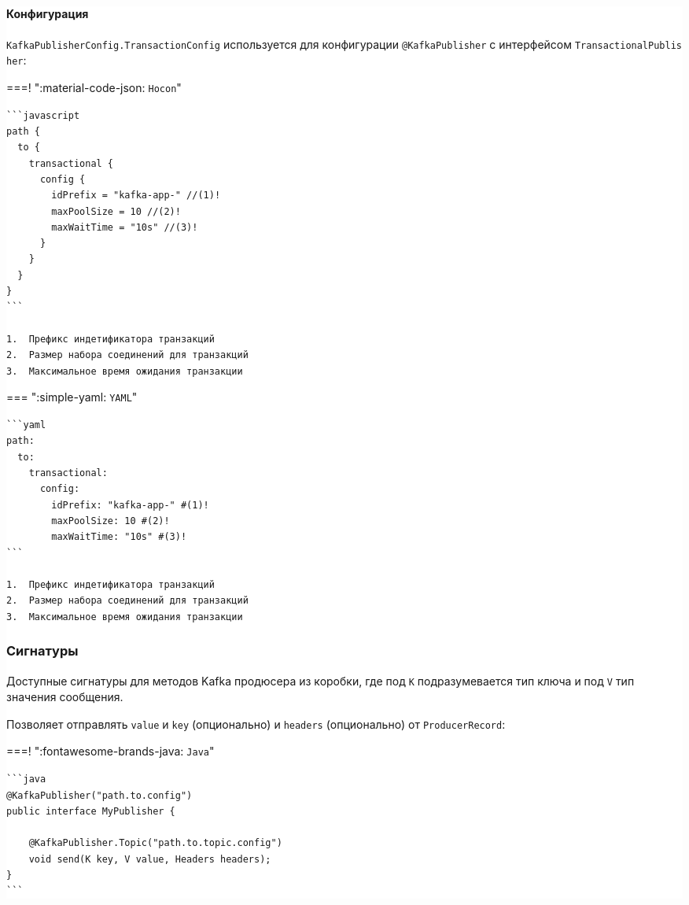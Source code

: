 #### Конфигурация

`KafkaPublisherConfig.TransactionConfig` используется для конфигурации `@KafkaPublisher` с интерфейсом `TransactionalPublisher`:

===! ":material-code-json: `Hocon`"

    ```javascript
    path {
      to {
        transactional {
          config {
            idPrefix = "kafka-app-" //(1)!
            maxPoolSize = 10 //(2)!
            maxWaitTime = "10s" //(3)!
          }
        }
      }
    }
    ```

    1.  Префикс индетификатора транзакций
    2.  Размер набора соединений для транзакций
    3.  Максимальное время ожидания транзакции

=== ":simple-yaml: `YAML`"

    ```yaml
    path:
      to:
        transactional:
          config:
            idPrefix: "kafka-app-" #(1)!
            maxPoolSize: 10 #(2)!
            maxWaitTime: "10s" #(3)!
    ```

    1.  Префикс индетификатора транзакций
    2.  Размер набора соединений для транзакций
    3.  Максимальное время ожидания транзакции

### Сигнатуры

Доступные сигнатуры для методов Kafka продюсера из коробки, где под `K` подразумевается тип ключа и под `V` тип значения сообщения.

Позволяет отправлять `value` и `key` (опционально) и `headers` (опционально) от `ProducerRecord`:

===! ":fontawesome-brands-java: `Java`"

    ```java
    @KafkaPublisher("path.to.config")
    public interface MyPublisher {

        @KafkaPublisher.Topic("path.to.topic.config")
        void send(K key, V value, Headers headers);
    }
    ```
